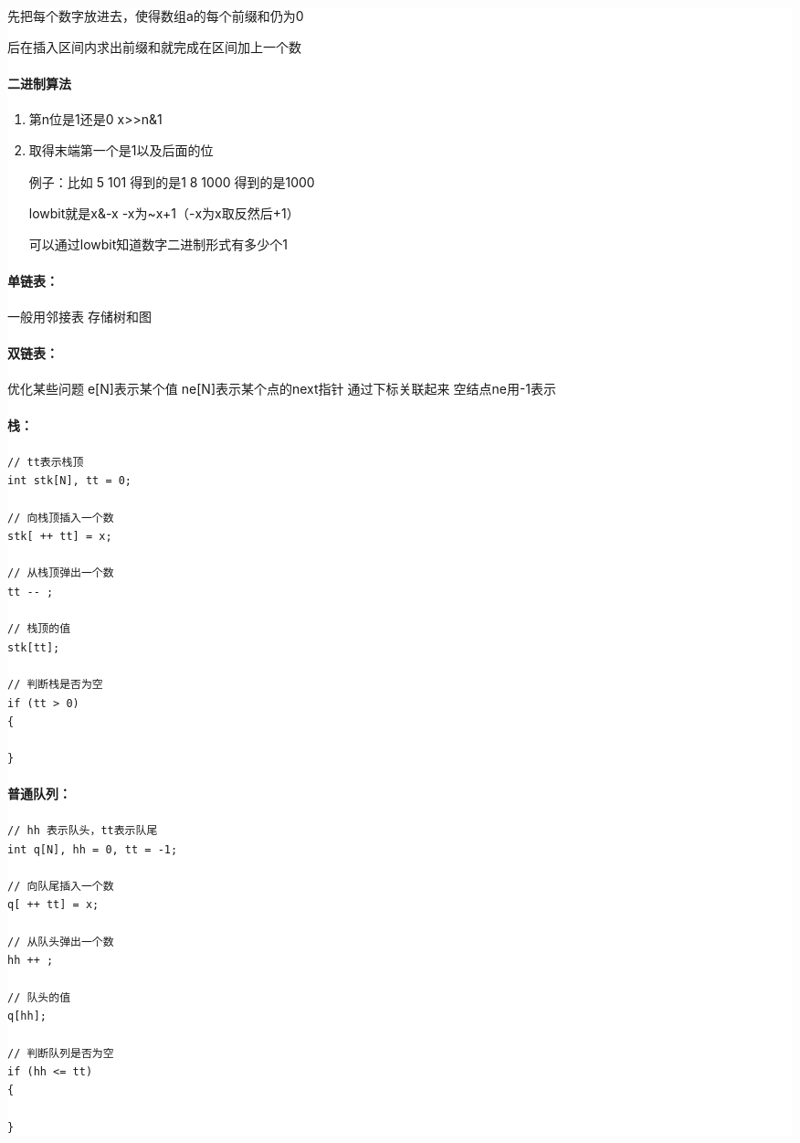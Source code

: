 先把每个数字放进去，使得数组a的每个前缀和仍为0

后在插入区间内求出前缀和就完成在区间加上一个数

#### 二进制算法

1. 第n位是1还是0 x>>n&1

2. 取得末端第一个是1以及后面的位

   例子：比如 5 101 得到的是1 8 1000 得到的是1000

   lowbit就是x&-x -x为~x+1（-x为x取反然后+1）

   可以通过lowbit知道数字二进制形式有多少个1

#### 单链表：

一般用邻接表 存储树和图

#### 双链表：

优化某些问题 e[N]表示某个值 ne[N]表示某个点的next指针 通过下标关联起来 空结点ne用-1表示

#### 栈：

```
// tt表示栈顶
int stk[N], tt = 0;

// 向栈顶插入一个数
stk[ ++ tt] = x;

// 从栈顶弹出一个数
tt -- ;

// 栈顶的值
stk[tt];

// 判断栈是否为空
if (tt > 0)
{

}
```

#### 普通队列：

```
// hh 表示队头，tt表示队尾
int q[N], hh = 0, tt = -1;

// 向队尾插入一个数
q[ ++ tt] = x;

// 从队头弹出一个数
hh ++ ;

// 队头的值
q[hh];

// 判断队列是否为空
if (hh <= tt)
{

}
```
